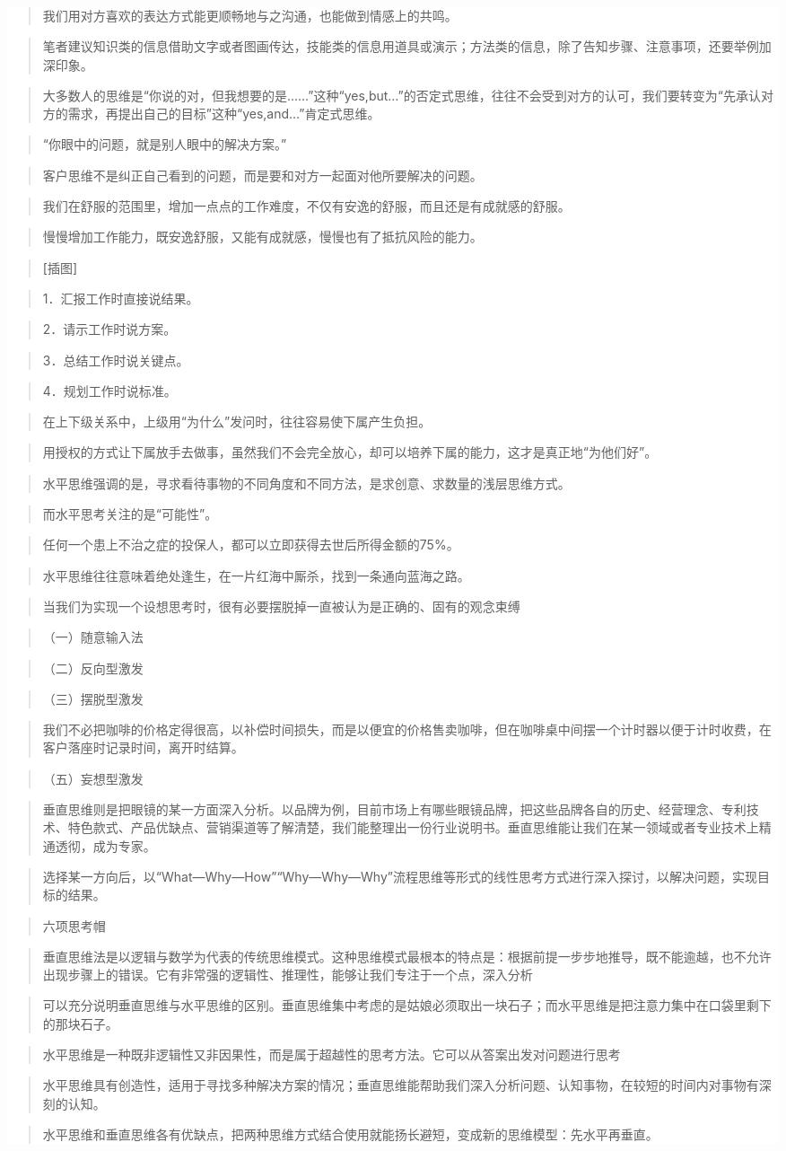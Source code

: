 > 我们用对方喜欢的表达方式能更顺畅地与之沟通，也能做到情感上的共鸣。 

> 笔者建议知识类的信息借助文字或者图画传达，技能类的信息用道具或演示；方法类的信息，除了告知步骤、注意事项，还要举例加深印象。 

> 大多数人的思维是“你说的对，但我想要的是……”这种“yes,but…”的否定式思维，往往不会受到对方的认可，我们要转变为“先承认对方的需求，再提出自己的目标”这种“yes,and…”肯定式思维。 

> “你眼中的问题，就是别人眼中的解决方案。” 

> 客户思维不是纠正自己看到的问题，而是要和对方一起面对他所要解决的问题。 

> 我们在舒服的范围里，增加一点点的工作难度，不仅有安逸的舒服，而且还是有成就感的舒服。 

> 慢慢增加工作能力，既安逸舒服，又能有成就感，慢慢也有了抵抗风险的能力。 

> [插图] 

> 1．汇报工作时直接说结果。 

> 2．请示工作时说方案。 

> 3．总结工作时说关键点。 

> 4．规划工作时说标准。 

> 在上下级关系中，上级用“为什么”发问时，往往容易使下属产生负担。 

> 用授权的方式让下属放手去做事，虽然我们不会完全放心，却可以培养下属的能力，这才是真正地“为他们好”。 

> 水平思维强调的是，寻求看待事物的不同角度和不同方法，是求创意、求数量的浅层思维方式。 

> 而水平思考关注的是“可能性”。 

> 任何一个患上不治之症的投保人，都可以立即获得去世后所得金额的75%。 

> 水平思维往往意味着绝处逢生，在一片红海中厮杀，找到一条通向蓝海之路。 

> 当我们为实现一个设想思考时，很有必要摆脱掉一直被认为是正确的、固有的观念束缚 

> （一）随意输入法 

> （二）反向型激发 

> （三）摆脱型激发 

> 我们不必把咖啡的价格定得很高，以补偿时间损失，而是以便宜的价格售卖咖啡，但在咖啡桌中间摆一个计时器以便于计时收费，在客户落座时记录时间，离开时结算。 

> （五）妄想型激发 

> 垂直思维则是把眼镜的某一方面深入分析。以品牌为例，目前市场上有哪些眼镜品牌，把这些品牌各自的历史、经营理念、专利技术、特色款式、产品优缺点、营销渠道等了解清楚，我们能整理出一份行业说明书。垂直思维能让我们在某一领域或者专业技术上精通透彻，成为专家。 

> 选择某一方向后，以“What—Why—How”“Why—Why—Why”流程思维等形式的线性思考方式进行深入探讨，以解决问题，实现目标的结果。 

> 六项思考帽 

> 垂直思维法是以逻辑与数学为代表的传统思维模式。这种思维模式最根本的特点是：根据前提一步步地推导，既不能逾越，也不允许出现步骤上的错误。它有非常强的逻辑性、推理性，能够让我们专注于一个点，深入分析 

> 可以充分说明垂直思维与水平思维的区别。垂直思维集中考虑的是姑娘必须取出一块石子；而水平思维是把注意力集中在口袋里剩下的那块石子。 

> 水平思维是一种既非逻辑性又非因果性，而是属于超越性的思考方法。它可以从答案出发对问题进行思考 

> 水平思维具有创造性，适用于寻找多种解决方案的情况；垂直思维能帮助我们深入分析问题、认知事物，在较短的时间内对事物有深刻的认知。 

> 水平思维和垂直思维各有优缺点，把两种思维方式结合使用就能扬长避短，变成新的思维模型：先水平再垂直。 
